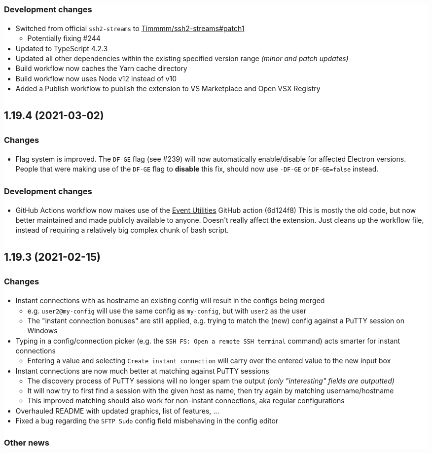 ### Development changes

- Switched from official `ssh2-streams` to [Timmmm/ssh2-streams#patch1](https://github.com/Timmmm/ssh2-streams/tree/patch-1)
  - Potentially fixing #244
- Updated to TypeScript 4.2.3
- Updated all other dependencies within the existing specified version range _(minor and patch updates)_
- Build workflow now caches the Yarn cache directory
- Build workflow now uses Node v12 instead of v10
- Added a Publish workflow to publish the extension to VS Marketplace and Open VSX Registry

## 1.19.4 (2021-03-02)

### Changes

- Flag system is improved. The `DF-GE` flag (see #239) will now automatically enable/disable for affected Electron versions.
  People that were making use of the `DF-GE` flag to **disable** this fix, should now use `-DF-GE` or `DF-GE=false` instead.

### Development changes

- GitHub Actions workflow now makes use of the [Event Utilities](https://github.com/marketplace/actions/event-utilities) GitHub action (6d124f8)
  This is mostly the old code, but now better maintained and made publicly available to anyone.
  Doesn't really affect the extension. Just cleans up the workflow file, instead of requiring a relatively big complex chunk of bash script.

## 1.19.3 (2021-02-15)

### Changes

- Instant connections with as hostname an existing config will result in the configs being merged
  - e.g. `user2@my-config` will use the same config as `my-config`, but with `user2` as the user
  - The "instant connection bonuses" are still applied, e.g. trying to match the (new) config against a PuTTY session on Windows
- Typing in a config/connection picker (e.g. the `SSH FS: Open a remote SSH terminal` command) acts smarter for instant connections
  - Entering a value and selecting `Create instant connection` will carry over the entered value to the new input box
- Instant connections are now much better at matching against PuTTY sessions
  - The discovery process of PuTTY sessions will no longer spam the output _(only "interesting" fields are outputted)_
  - It will now try to first find a session with the given host as name, then try again by matching username/hostname
  - This improved matching should also work for non-instant connections, aka regular configurations
- Overhauled README with updated graphics, list of features, ...
- Fixed a bug regarding the `SFTP Sudo` config field misbehaving in the config editor

### Other news
